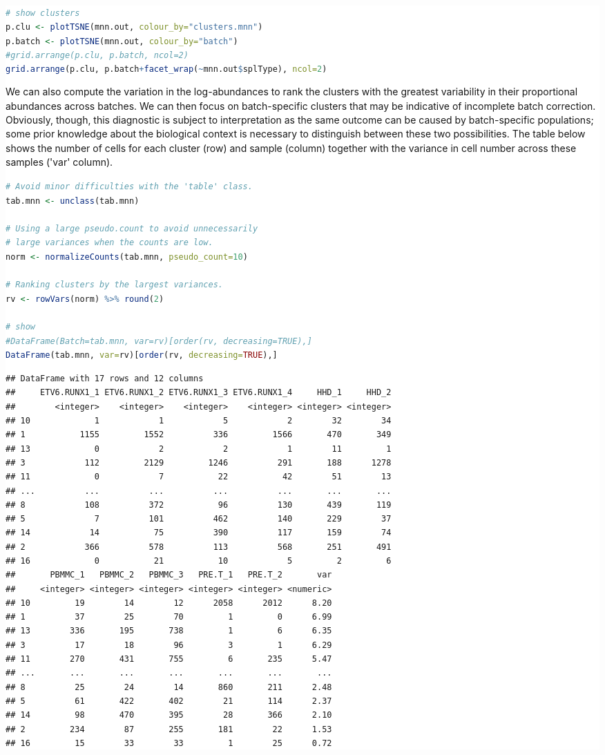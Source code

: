 ```r
# show clusters
p.clu <- plotTSNE(mnn.out, colour_by="clusters.mnn")
p.batch <- plotTSNE(mnn.out, colour_by="batch")
#grid.arrange(p.clu, p.batch, ncol=2)
grid.arrange(p.clu, p.batch+facet_wrap(~mnn.out$splType), ncol=2)
```


We can also compute the variation in the log-abundances to rank the clusters with the greatest variability in their proportional abundances across batches. We can then focus on batch-specific clusters that may be indicative of incomplete batch correction. Obviously, though, this diagnostic is subject to interpretation as the same outcome can be caused by batch-specific populations; some prior knowledge about the biological context is necessary to distinguish between these two possibilities. The table below shows the number of cells for each cluster (row) and sample (column) together with the variance in cell number across these samples ('var' column). 




```r
# Avoid minor difficulties with the 'table' class.
tab.mnn <- unclass(tab.mnn)

# Using a large pseudo.count to avoid unnecessarily
# large variances when the counts are low.
norm <- normalizeCounts(tab.mnn, pseudo_count=10)

# Ranking clusters by the largest variances.
rv <- rowVars(norm) %>% round(2)

# show
#DataFrame(Batch=tab.mnn, var=rv)[order(rv, decreasing=TRUE),]
DataFrame(tab.mnn, var=rv)[order(rv, decreasing=TRUE),]
```

```
## DataFrame with 17 rows and 12 columns
##     ETV6.RUNX1_1 ETV6.RUNX1_2 ETV6.RUNX1_3 ETV6.RUNX1_4     HHD_1     HHD_2
##        <integer>    <integer>    <integer>    <integer> <integer> <integer>
## 10             1            1            5            2        32        34
## 1           1155         1552          336         1566       470       349
## 13             0            2            2            1        11         1
## 3            112         2129         1246          291       188      1278
## 11             0            7           22           42        51        13
## ...          ...          ...          ...          ...       ...       ...
## 8            108          372           96          130       439       119
## 5              7          101          462          140       229        37
## 14            14           75          390          117       159        74
## 2            366          578          113          568       251       491
## 16             0           21           10            5         2         6
##       PBMMC_1   PBMMC_2   PBMMC_3   PRE.T_1   PRE.T_2       var
##     <integer> <integer> <integer> <integer> <integer> <numeric>
## 10         19        14        12      2058      2012      8.20
## 1          37        25        70         1         0      6.99
## 13        336       195       738         1         6      6.35
## 3          17        18        96         3         1      6.29
## 11        270       431       755         6       235      5.47
## ...       ...       ...       ...       ...       ...       ...
## 8          25        24        14       860       211      2.48
## 5          61       422       402        21       114      2.37
## 14         98       470       395        28       366      2.10
## 2         234        87       255       181        22      1.53
## 16         15        33        33         1        25      0.72
```
